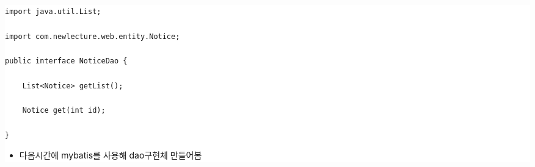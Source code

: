 ```
import java.util.List;

import com.newlecture.web.entity.Notice;

public interface NoticeDao {

	List<Notice> getList();

	Notice get(int id);

}

```
* 다음시간에 mybatis를 사용해 dao구현체 만들어봄
